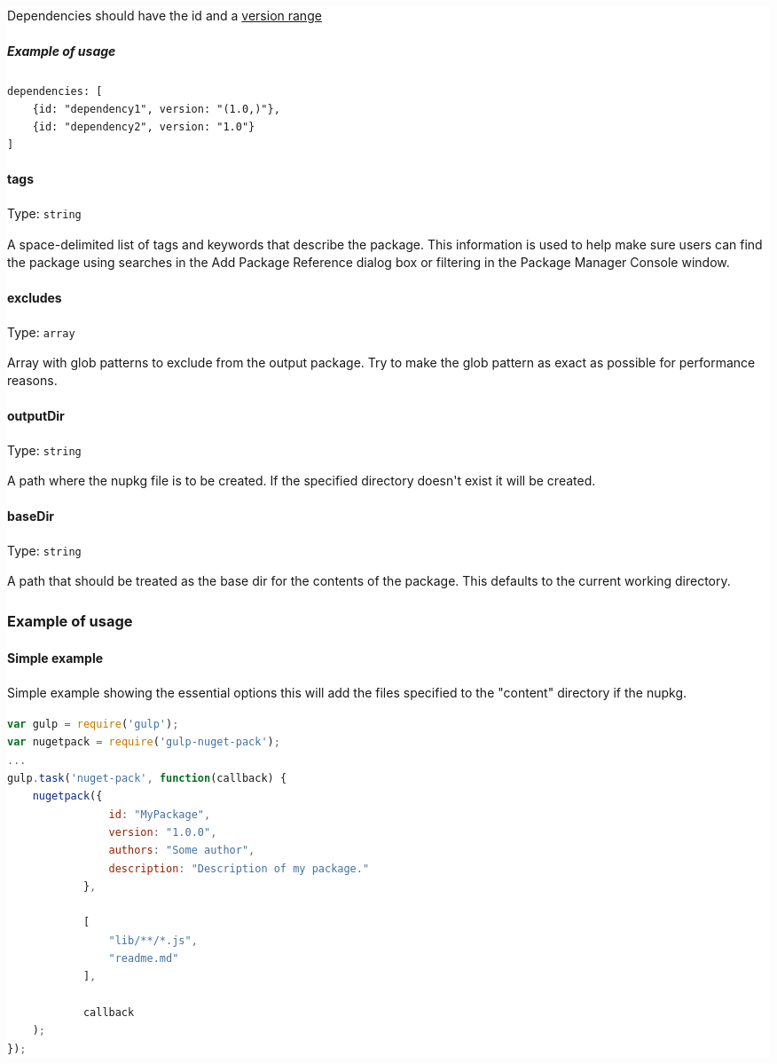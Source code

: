 Dependencies should have the id and a [version range](http://docs.nuget.org/docs/reference/versioning#Specifying_Version_Ranges_in_.nuspec_Files)

##### Example of usage
```
dependencies: [
    {id: "dependency1", version: "(1.0,)"},
    {id: "dependency2", version: "1.0"}
]
```

#### tags

Type: `string`

A space-delimited list of tags and keywords that describe the package. This information is used to help make sure users can find the package using searches in the Add Package Reference dialog box or filtering in the Package Manager Console window.

#### excludes

Type: `array`

Array with glob patterns to exclude from the output package. Try to make the glob pattern as exact as possible for performance reasons.

#### outputDir

Type: `string`

A path where the nupkg file is to be created. If the specified directory doesn't exist it will be created.

#### baseDir

Type: `string`

A path that should be treated as the base dir for the contents of the package. This defaults to the current working directory.

### Example of usage

#### Simple example

Simple example showing the essential options this will add the files specified to the "content" directory if the nupkg.

```js
var gulp = require('gulp');
var nugetpack = require('gulp-nuget-pack');
...
gulp.task('nuget-pack', function(callback) {
    nugetpack({
                id: "MyPackage",
                version: "1.0.0",
                authors: "Some author",
                description: "Description of my package."
            },

            [
                "lib/**/*.js",
                "readme.md"
            ],

            callback
    );
});
```
